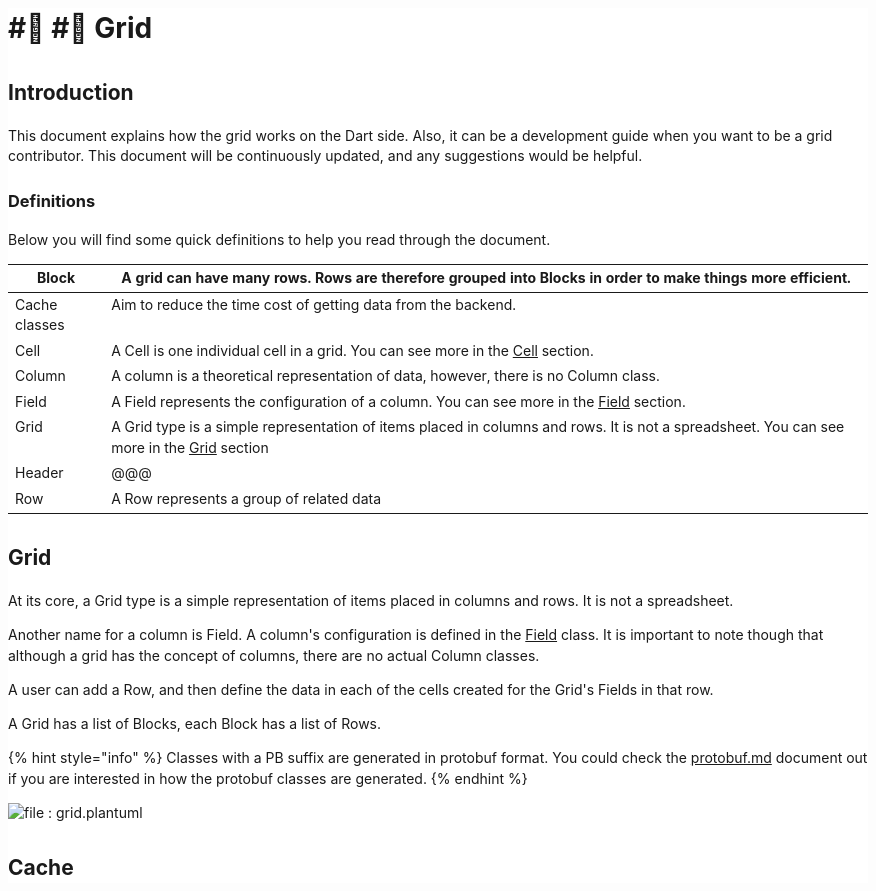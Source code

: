 # #⃣ #⃣ Grid

## Introduction

This document explains how the grid works on the Dart side. Also, it can be a development guide when you want to be a grid contributor. This document will be continuously updated, and any suggestions would be helpful.

### Definitions

Below you will find some quick definitions to help you read through the document.

| Block         | A grid can have many rows. Rows are therefore grouped into Blocks in order to make things more efficient.                                                 |
| ------------- | --------------------------------------------------------------------------------------------------------------------------------------------------------- |
| Cache classes | Aim to reduce the time cost of getting data from the backend.                                                                                             |
| Cell          | A Cell is one individual cell in a grid. You can see more in the [Cell](grid.md#cell) section.                                                            |
| Column        | A column is a theoretical representation of data, however, there is no Column class.                                                                      |
| Field         | A Field represents the configuration of a column. You can see more in the [Field](grid.md#field) section.                                                 |
| Grid          | A Grid type is a simple representation of items placed in columns and rows. It is not a spreadsheet. You can see more in the [Grid](grid.md#grid) section |
| Header        | @@@                                                                                                                                                       |
| Row           | A Row represents a group of related data                                                                                                                  |

## Grid

At its core, a Grid type is a simple representation of items placed in columns and rows. It is not a spreadsheet.

Another name for a column is Field. A column's configuration is defined in the [Field](grid.md#field) class. It is important to note though that although a grid has the concept of columns, there are no actual Column classes.

A user can add a Row, and then define the data in each of the cells created for the Grid's Fields in that row.

A Grid has a list of Blocks, each Block has a list of Rows.

{% hint style="info" %}
Classes with a PB suffix are generated in protobuf format. You could check the [protobuf.md](../backend/protobuf.md "mention") document out if you are interested in how the protobuf classes are generated.
{% endhint %}

![file : grid.plantuml](../../../../uml/output/grid.svg)

## Cache
